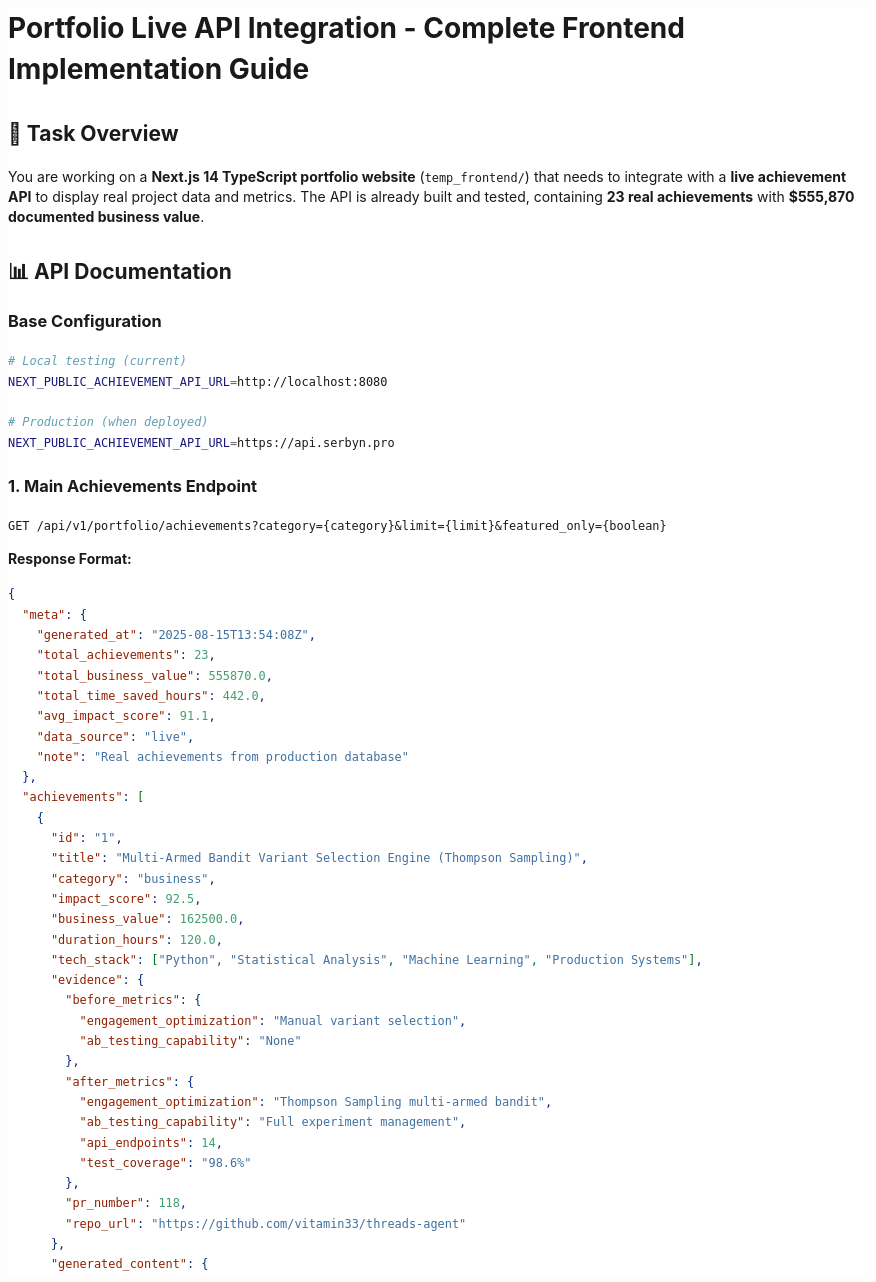 # Portfolio Live API Integration - Complete Frontend Implementation Guide

## 🎯 Task Overview

You are working on a **Next.js 14 TypeScript portfolio website** (`temp_frontend/`) that needs to integrate with a **live achievement API** to display real project data and metrics. The API is already built and tested, containing **23 real achievements** with **$555,870 documented business value**.

## 📊 API Documentation

### **Base Configuration**
```bash
# Local testing (current)
NEXT_PUBLIC_ACHIEVEMENT_API_URL=http://localhost:8080

# Production (when deployed)
NEXT_PUBLIC_ACHIEVEMENT_API_URL=https://api.serbyn.pro
```

### **1. Main Achievements Endpoint**
```
GET /api/v1/portfolio/achievements?category={category}&limit={limit}&featured_only={boolean}
```

**Response Format:**
```json
{
  "meta": {
    "generated_at": "2025-08-15T13:54:08Z",
    "total_achievements": 23,
    "total_business_value": 555870.0,
    "total_time_saved_hours": 442.0,
    "avg_impact_score": 91.1,
    "data_source": "live",
    "note": "Real achievements from production database"
  },
  "achievements": [
    {
      "id": "1",
      "title": "Multi-Armed Bandit Variant Selection Engine (Thompson Sampling)",
      "category": "business",
      "impact_score": 92.5,
      "business_value": 162500.0,
      "duration_hours": 120.0,
      "tech_stack": ["Python", "Statistical Analysis", "Machine Learning", "Production Systems"],
      "evidence": {
        "before_metrics": {
          "engagement_optimization": "Manual variant selection",
          "ab_testing_capability": "None"
        },
        "after_metrics": {
          "engagement_optimization": "Thompson Sampling multi-armed bandit",
          "ab_testing_capability": "Full experiment management",
          "api_endpoints": 14,
          "test_coverage": "98.6%"
        },
        "pr_number": 118,
        "repo_url": "https://github.com/vitamin33/threads-agent"
      },
      "generated_content": {
```